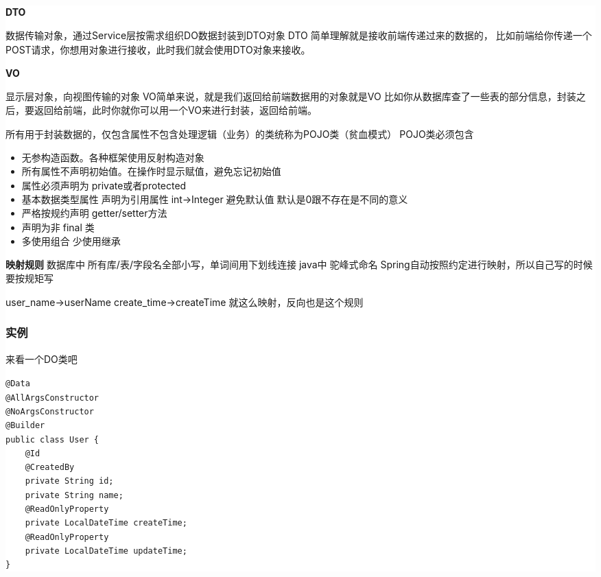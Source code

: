 

**DTO**

数据传输对象，通过Service层按需求组织DO数据封装到DTO对象
DTO 简单理解就是接收前端传递过来的数据的，
比如前端给你传递一个POST请求，你想用对象进行接收，此时我们就会使用DTO对象来接收。

**VO**

显示层对象，向视图传输的对象
VO简单来说，就是我们返回给前端数据用的对象就是VO
比如你从数据库查了一些表的部分信息，封装之后，要返回给前端，此时你就你可以用一个VO来进行封装，返回给前端。



所有用于封装数据的，仅包含属性不包含处理逻辑（业务）的类统称为POJO类（贫血模式）
POJO类必须包含

- 无参构造函数。各种框架使用反射构造对象
- 所有属性不声明初始值。在操作时显示赋值，避免忘记初始值
- 属性必须声明为 private或者protected
- 基本数据类型属性 声明为引用属性 int->Integer 避免默认值 默认是0跟不存在是不同的意义
- 严格按规约声明 getter/setter方法
- 声明为非 final 类
- 多使用组合 少使用继承

**映射规则**
数据库中 所有库/表/字段名全部小写，单词间用下划线连接
java中 驼峰式命名
Spring自动按照约定进行映射，所以自己写的时候要按规矩写

user_name->userName
create_time->createTime
就这么映射，反向也是这个规则



### 实例

来看一个DO类吧

```
@Data
@AllArgsConstructor
@NoArgsConstructor
@Builder
public class User {
    @Id
    @CreatedBy
    private String id;
    private String name;
    @ReadOnlyProperty
    private LocalDateTime createTime;
    @ReadOnlyProperty
    private LocalDateTime updateTime;
}
```
